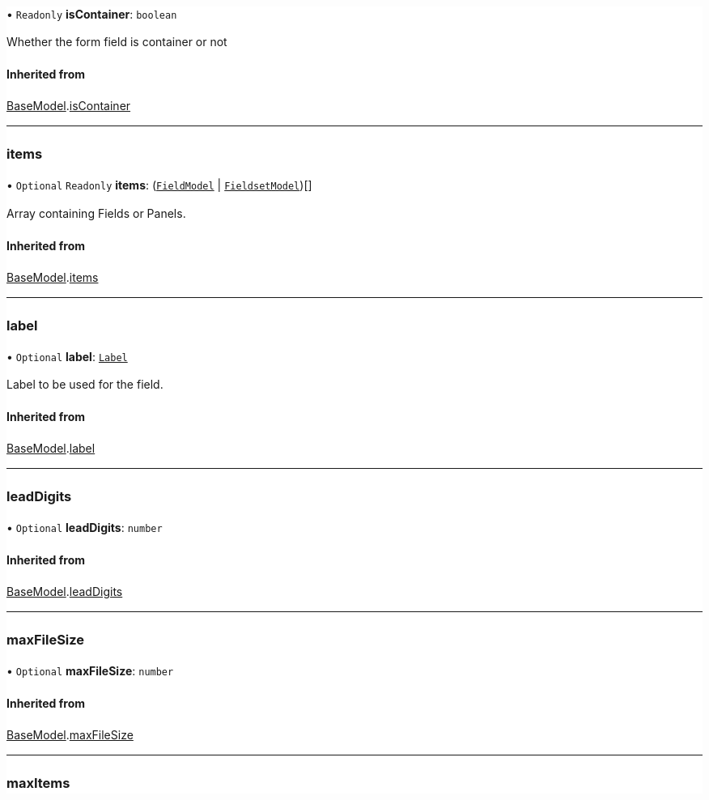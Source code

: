• `Readonly` **isContainer**: `boolean`

Whether the form field is container or not

#### Inherited from

[BaseModel](FormModel.BaseModel.md).[isContainer](FormModel.BaseModel.md#iscontainer)

___

### items

• `Optional` `Readonly` **items**: ([`FieldModel`](FormModel.FieldModel.md) \| [`FieldsetModel`](FormModel.FieldsetModel.md))[]

Array containing Fields or Panels.

#### Inherited from

[BaseModel](FormModel.BaseModel.md).[items](FormModel.BaseModel.md#items)

___

### label

• `Optional` **label**: [`Label`](../modules/FormJsonTypes.md#label)

Label to be used for the field.

#### Inherited from

[BaseModel](FormModel.BaseModel.md).[label](FormModel.BaseModel.md#label)

___

### leadDigits

• `Optional` **leadDigits**: `number`

#### Inherited from

[BaseModel](FormModel.BaseModel.md).[leadDigits](FormModel.BaseModel.md#leaddigits)

___

### maxFileSize

• `Optional` **maxFileSize**: `number`

#### Inherited from

[BaseModel](FormModel.BaseModel.md).[maxFileSize](FormModel.BaseModel.md#maxfilesize)

___

### maxItems
